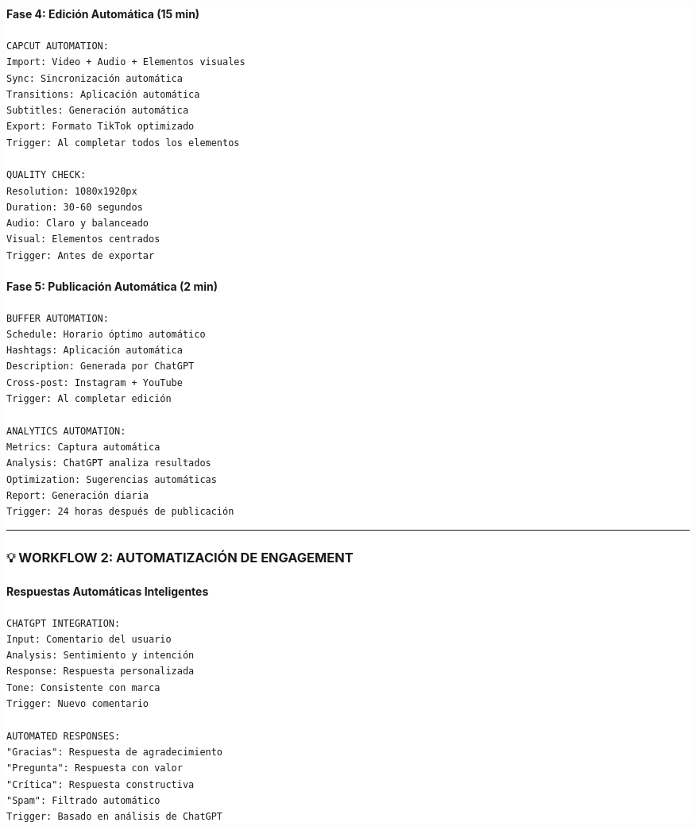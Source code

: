 #### **Fase 4: Edición Automática (15 min)**
```
CAPCUT AUTOMATION:
Import: Video + Audio + Elementos visuales
Sync: Sincronización automática
Transitions: Aplicación automática
Subtitles: Generación automática
Export: Formato TikTok optimizado
Trigger: Al completar todos los elementos

QUALITY CHECK:
Resolution: 1080x1920px
Duration: 30-60 segundos
Audio: Claro y balanceado
Visual: Elementos centrados
Trigger: Antes de exportar
```

#### **Fase 5: Publicación Automática (2 min)**
```
BUFFER AUTOMATION:
Schedule: Horario óptimo automático
Hashtags: Aplicación automática
Description: Generada por ChatGPT
Cross-post: Instagram + YouTube
Trigger: Al completar edición

ANALYTICS AUTOMATION:
Metrics: Captura automática
Analysis: ChatGPT analiza resultados
Optimization: Sugerencias automáticas
Report: Generación diaria
Trigger: 24 horas después de publicación
```

---

### 💡 WORKFLOW 2: AUTOMATIZACIÓN DE ENGAGEMENT

#### **Respuestas Automáticas Inteligentes**
```
CHATGPT INTEGRATION:
Input: Comentario del usuario
Analysis: Sentimiento y intención
Response: Respuesta personalizada
Tone: Consistente con marca
Trigger: Nuevo comentario

AUTOMATED RESPONSES:
"Gracias": Respuesta de agradecimiento
"Pregunta": Respuesta con valor
"Crítica": Respuesta constructiva
"Spam": Filtrado automático
Trigger: Basado en análisis de ChatGPT
```
